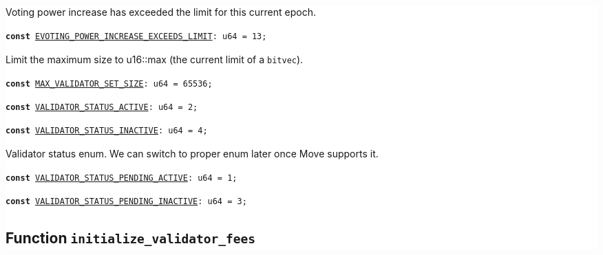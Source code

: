 <a name="0x1_validator_EVOTING_POWER_INCREASE_EXCEEDS_LIMIT"></a>

Voting power increase has exceeded the limit for this current epoch.


<pre><code><b>const</b> <a href="validator.md#0x1_validator_EVOTING_POWER_INCREASE_EXCEEDS_LIMIT">EVOTING_POWER_INCREASE_EXCEEDS_LIMIT</a>: u64 = 13;
</code></pre>



<a name="0x1_validator_MAX_VALIDATOR_SET_SIZE"></a>

Limit the maximum size to u16::max (the current limit of a <code>bitvec</code>).


<pre><code><b>const</b> <a href="validator.md#0x1_validator_MAX_VALIDATOR_SET_SIZE">MAX_VALIDATOR_SET_SIZE</a>: u64 = 65536;
</code></pre>



<a name="0x1_validator_VALIDATOR_STATUS_ACTIVE"></a>



<pre><code><b>const</b> <a href="validator.md#0x1_validator_VALIDATOR_STATUS_ACTIVE">VALIDATOR_STATUS_ACTIVE</a>: u64 = 2;
</code></pre>



<a name="0x1_validator_VALIDATOR_STATUS_INACTIVE"></a>



<pre><code><b>const</b> <a href="validator.md#0x1_validator_VALIDATOR_STATUS_INACTIVE">VALIDATOR_STATUS_INACTIVE</a>: u64 = 4;
</code></pre>



<a name="0x1_validator_VALIDATOR_STATUS_PENDING_ACTIVE"></a>

Validator status enum. We can switch to proper enum later once Move supports it.


<pre><code><b>const</b> <a href="validator.md#0x1_validator_VALIDATOR_STATUS_PENDING_ACTIVE">VALIDATOR_STATUS_PENDING_ACTIVE</a>: u64 = 1;
</code></pre>



<a name="0x1_validator_VALIDATOR_STATUS_PENDING_INACTIVE"></a>



<pre><code><b>const</b> <a href="validator.md#0x1_validator_VALIDATOR_STATUS_PENDING_INACTIVE">VALIDATOR_STATUS_PENDING_INACTIVE</a>: u64 = 3;
</code></pre>



<a name="0x1_validator_initialize_validator_fees"></a>

## Function `initialize_validator_fees`
